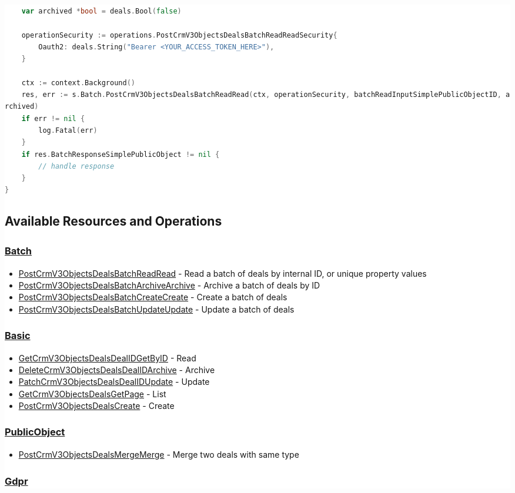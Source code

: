 ```go
	var archived *bool = deals.Bool(false)

	operationSecurity := operations.PostCrmV3ObjectsDealsBatchReadReadSecurity{
		Oauth2: deals.String("Bearer <YOUR_ACCESS_TOKEN_HERE>"),
	}

	ctx := context.Background()
	res, err := s.Batch.PostCrmV3ObjectsDealsBatchReadRead(ctx, operationSecurity, batchReadInputSimplePublicObjectID, archived)
	if err != nil {
		log.Fatal(err)
	}
	if res.BatchResponseSimplePublicObject != nil {
		// handle response
	}
}

```



## Available Resources and Operations

### [Batch](docs/sdks/batch/README.md)

* [PostCrmV3ObjectsDealsBatchReadRead](docs/sdks/batch/README.md#postcrmv3objectsdealsbatchreadread) - Read a batch of deals by internal ID, or unique property values
* [PostCrmV3ObjectsDealsBatchArchiveArchive](docs/sdks/batch/README.md#postcrmv3objectsdealsbatcharchivearchive) - Archive a batch of deals by ID
* [PostCrmV3ObjectsDealsBatchCreateCreate](docs/sdks/batch/README.md#postcrmv3objectsdealsbatchcreatecreate) - Create a batch of deals
* [PostCrmV3ObjectsDealsBatchUpdateUpdate](docs/sdks/batch/README.md#postcrmv3objectsdealsbatchupdateupdate) - Update a batch of deals

### [Basic](docs/sdks/basic/README.md)

* [GetCrmV3ObjectsDealsDealIDGetByID](docs/sdks/basic/README.md#getcrmv3objectsdealsdealidgetbyid) - Read
* [DeleteCrmV3ObjectsDealsDealIDArchive](docs/sdks/basic/README.md#deletecrmv3objectsdealsdealidarchive) - Archive
* [PatchCrmV3ObjectsDealsDealIDUpdate](docs/sdks/basic/README.md#patchcrmv3objectsdealsdealidupdate) - Update
* [GetCrmV3ObjectsDealsGetPage](docs/sdks/basic/README.md#getcrmv3objectsdealsgetpage) - List
* [PostCrmV3ObjectsDealsCreate](docs/sdks/basic/README.md#postcrmv3objectsdealscreate) - Create

### [PublicObject](docs/sdks/publicobject/README.md)

* [PostCrmV3ObjectsDealsMergeMerge](docs/sdks/publicobject/README.md#postcrmv3objectsdealsmergemerge) - Merge two deals with same type

### [Gdpr](docs/sdks/gdpr/README.md)
